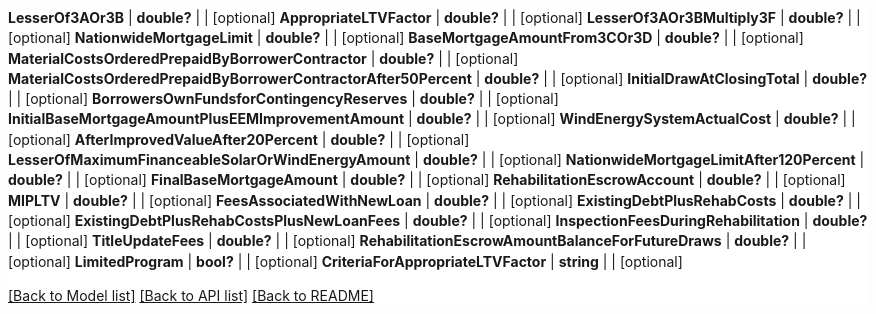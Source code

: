 **LesserOf3AOr3B** | **double?** |  | [optional] 
**AppropriateLTVFactor** | **double?** |  | [optional] 
**LesserOf3AOr3BMultiply3F** | **double?** |  | [optional] 
**NationwideMortgageLimit** | **double?** |  | [optional] 
**BaseMortgageAmountFrom3COr3D** | **double?** |  | [optional] 
**MaterialCostsOrderedPrepaidByBorrowerContractor** | **double?** |  | [optional] 
**MaterialCostsOrderedPrepaidByBorrowerContractorAfter50Percent** | **double?** |  | [optional] 
**InitialDrawAtClosingTotal** | **double?** |  | [optional] 
**BorrowersOwnFundsforContingencyReserves** | **double?** |  | [optional] 
**InitialBaseMortgageAmountPlusEEMImprovementAmount** | **double?** |  | [optional] 
**WindEnergySystemActualCost** | **double?** |  | [optional] 
**AfterImprovedValueAfter20Percent** | **double?** |  | [optional] 
**LesserOfMaximumFinanceableSolarOrWindEnergyAmount** | **double?** |  | [optional] 
**NationwideMortgageLimitAfter120Percent** | **double?** |  | [optional] 
**FinalBaseMortgageAmount** | **double?** |  | [optional] 
**RehabilitationEscrowAccount** | **double?** |  | [optional] 
**MIPLTV** | **double?** |  | [optional] 
**FeesAssociatedWithNewLoan** | **double?** |  | [optional] 
**ExistingDebtPlusRehabCosts** | **double?** |  | [optional] 
**ExistingDebtPlusRehabCostsPlusNewLoanFees** | **double?** |  | [optional] 
**InspectionFeesDuringRehabilitation** | **double?** |  | [optional] 
**TitleUpdateFees** | **double?** |  | [optional] 
**RehabilitationEscrowAmountBalanceForFutureDraws** | **double?** |  | [optional] 
**LimitedProgram** | **bool?** |  | [optional] 
**CriteriaForAppropriateLTVFactor** | **string** |  | [optional] 

[[Back to Model list]](../README.md#documentation-for-models) [[Back to API list]](../README.md#documentation-for-api-endpoints) [[Back to README]](../README.md)

